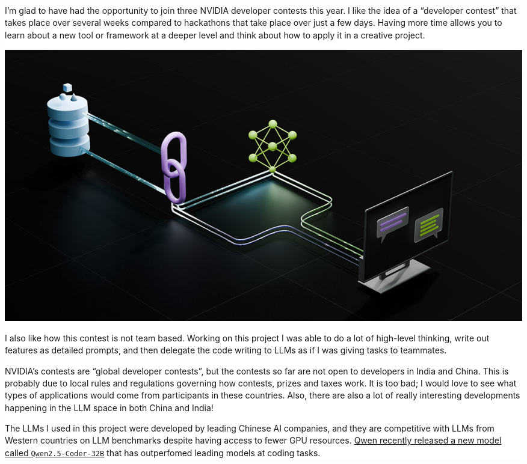 I’m glad to have had the opportunity to join three NVIDIA developer contests this year. I like the idea of a “developer contest” that takes place over several weeks compared to hackathons that take place over just a few days. Having more time allows you to learn about a new tool or framework at a deeper level and think about how to apply it in a creative project.

![NVIDIA and LlamaIndex Contest](/static/redlm/llama-contest-og.jpg)

I also like how this contest is not team based. Working on this project I was able to do a lot of high-level thinking, write out features as detailed prompts, and then delegate the code writing to LLMs as if I was giving tasks to teammates.

NVIDIA’s contests are “global developer contests”, but the contests so far are not open to developers in India and China. This is probably due to local rules and regulations governing how contests, prizes and taxes work. It is too bad; I would love to see what types of applications would come from participants in these countries. Also, there are also a lot of really interesting developments happening in the LLM space in both China and India!

The LLMs I used in this project were developed by leading Chinese AI companies, and they are competitive with LLMs from Western countries on LLM benchmarks despite having access to fewer GPU resources. [Qwen recently released a new model called `Qwen2.5-Coder-32B`](https://qwenlm.github.io/blog/qwen2.5-coder-family/) that has outperfomed leading models at coding tasks.
